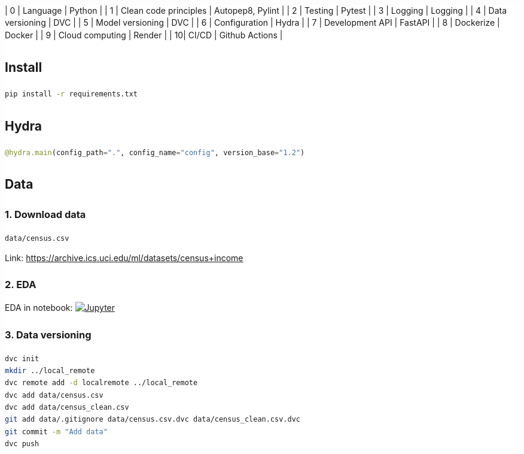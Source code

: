 | 0 | Language              | Python            |
| 1 | Clean code principles | Autopep8, Pylint  |
| 2 | Testing               | Pytest            |
| 3 | Logging               | Logging           |
| 4 | Data versioning       | DVC               |
| 5 | Model versioning      | DVC               |
| 6 | Configuration         | Hydra             |
| 7 | Development API       | FastAPI           |
| 8 | Dockerize             | Docker            |
| 9 | Cloud computing       | Render            |
| 10| CI/CD                 | Github Actions    |


## Install
```bash
pip install -r requirements.txt
```

## Hydra
```python
@hydra.main(config_path=".", config_name="config", version_base="1.2")
```

## Data
### 1. Download data
```bash
data/census.csv
```
Link: https://archive.ics.uci.edu/ml/datasets/census+income

### 2. EDA
EDA in notebook: [![Jupyter](https://img.shields.io/badge/jupyter-%23FA0F.svg?style=for-the-badge&logo=jupyter&logoColor=white)](../../projects/deploy_ml_pipeline_in_production/EDA.ipynb)

### 3. Data versioning
```bash
dvc init
mkdir ../local_remote
dvc remote add -d localremote ../local_remote
dvc add data/census.csv
dvc add data/census_clean.csv
git add data/.gitignore data/census.csv.dvc data/census_clean.csv.dvc
git commit -m "Add data"
dvc push
```
